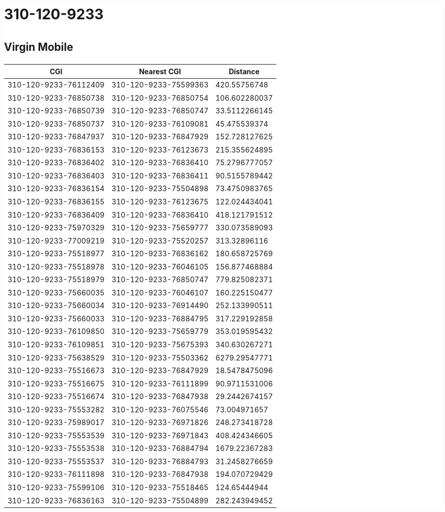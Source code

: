 # 310-120-9233
## Virgin Mobile


| CGI | Nearest CGI | Distance |
|-----|-------------|----------|
| 310-120-9233-76112409 | 310-120-9233-75599363 | 420.55756748 |
| 310-120-9233-76850738 | 310-120-9233-76850754 | 106.602280037 |
| 310-120-9233-76850739 | 310-120-9233-76850747 | 33.5112266145 |
| 310-120-9233-76850737 | 310-120-9233-76109081 | 45.475539374 |
| 310-120-9233-76847937 | 310-120-9233-76847929 | 152.728127625 |
| 310-120-9233-76836153 | 310-120-9233-76123673 | 215.355624895 |
| 310-120-9233-76836402 | 310-120-9233-76836410 | 75.2796777057 |
| 310-120-9233-76836403 | 310-120-9233-76836411 | 90.5155789442 |
| 310-120-9233-76836154 | 310-120-9233-75504898 | 73.4750983765 |
| 310-120-9233-76836155 | 310-120-9233-76123675 | 122.024434041 |
| 310-120-9233-76836409 | 310-120-9233-76836410 | 418.121791512 |
| 310-120-9233-75970329 | 310-120-9233-75659777 | 330.073589093 |
| 310-120-9233-77009219 | 310-120-9233-75520257 | 313.32896116 |
| 310-120-9233-75518977 | 310-120-9233-76836162 | 180.658725769 |
| 310-120-9233-75518978 | 310-120-9233-76046105 | 156.877468884 |
| 310-120-9233-75518979 | 310-120-9233-76850747 | 779.825082371 |
| 310-120-9233-75660035 | 310-120-9233-76046107 | 160.225150477 |
| 310-120-9233-75660034 | 310-120-9233-76914490 | 252.133990511 |
| 310-120-9233-75660033 | 310-120-9233-76884795 | 317.229192858 |
| 310-120-9233-76109850 | 310-120-9233-75659779 | 353.019595432 |
| 310-120-9233-76109851 | 310-120-9233-75675393 | 340.630267271 |
| 310-120-9233-75638529 | 310-120-9233-75503362 | 6279.29547771 |
| 310-120-9233-75516673 | 310-120-9233-76847929 | 18.5478475096 |
| 310-120-9233-75516675 | 310-120-9233-76111899 | 90.9711531006 |
| 310-120-9233-75516674 | 310-120-9233-76847938 | 29.2442674157 |
| 310-120-9233-75553282 | 310-120-9233-76075546 | 73.004971657 |
| 310-120-9233-75989017 | 310-120-9233-76971826 | 248.273418728 |
| 310-120-9233-75553539 | 310-120-9233-76971843 | 408.424346605 |
| 310-120-9233-75553538 | 310-120-9233-76884794 | 1679.22367283 |
| 310-120-9233-75553537 | 310-120-9233-76884793 | 31.2458276659 |
| 310-120-9233-76111898 | 310-120-9233-76847938 | 194.070729429 |
| 310-120-9233-75599106 | 310-120-9233-75518465 | 124.65444944 |
| 310-120-9233-76836163 | 310-120-9233-75504899 | 282.243949452 |